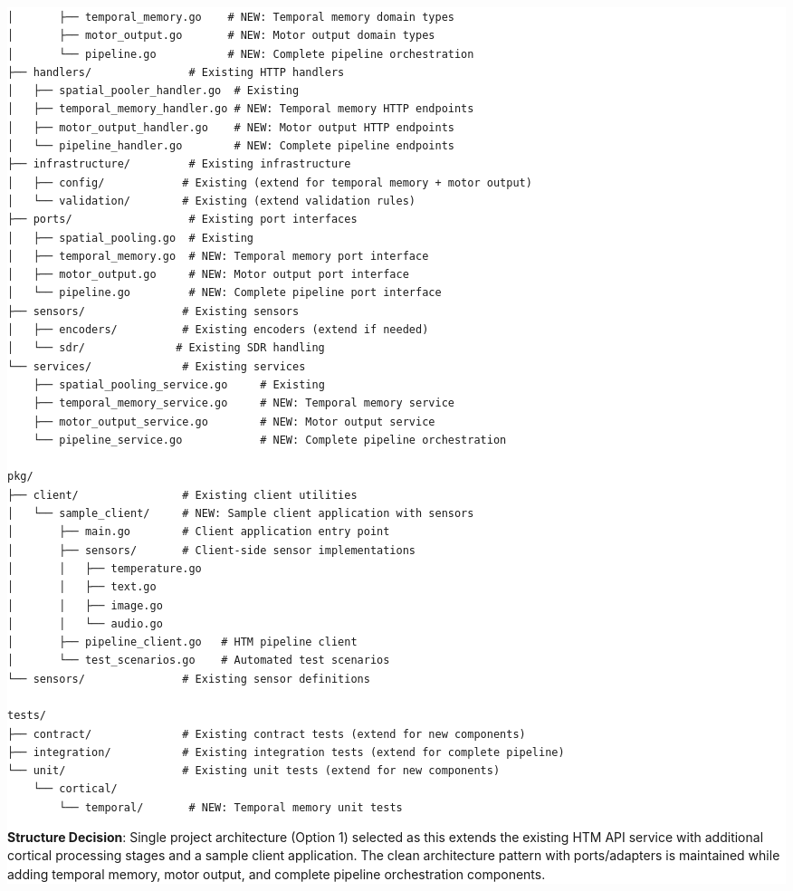 ```
│       ├── temporal_memory.go    # NEW: Temporal memory domain types
│       ├── motor_output.go       # NEW: Motor output domain types
│       └── pipeline.go           # NEW: Complete pipeline orchestration
├── handlers/               # Existing HTTP handlers
│   ├── spatial_pooler_handler.go  # Existing
│   ├── temporal_memory_handler.go # NEW: Temporal memory HTTP endpoints
│   ├── motor_output_handler.go    # NEW: Motor output HTTP endpoints
│   └── pipeline_handler.go        # NEW: Complete pipeline endpoints
├── infrastructure/         # Existing infrastructure
│   ├── config/            # Existing (extend for temporal memory + motor output)
│   └── validation/        # Existing (extend validation rules)
├── ports/                  # Existing port interfaces
│   ├── spatial_pooling.go  # Existing
│   ├── temporal_memory.go  # NEW: Temporal memory port interface
│   ├── motor_output.go     # NEW: Motor output port interface
│   └── pipeline.go         # NEW: Complete pipeline port interface
├── sensors/               # Existing sensors
│   ├── encoders/          # Existing encoders (extend if needed)
│   └── sdr/              # Existing SDR handling
└── services/              # Existing services
    ├── spatial_pooling_service.go     # Existing
    ├── temporal_memory_service.go     # NEW: Temporal memory service
    ├── motor_output_service.go        # NEW: Motor output service
    └── pipeline_service.go            # NEW: Complete pipeline orchestration

pkg/
├── client/                # Existing client utilities
│   └── sample_client/     # NEW: Sample client application with sensors
│       ├── main.go        # Client application entry point
│       ├── sensors/       # Client-side sensor implementations
│       │   ├── temperature.go
│       │   ├── text.go
│       │   ├── image.go
│       │   └── audio.go
│       ├── pipeline_client.go   # HTM pipeline client
│       └── test_scenarios.go    # Automated test scenarios
└── sensors/               # Existing sensor definitions

tests/
├── contract/              # Existing contract tests (extend for new components)
├── integration/           # Existing integration tests (extend for complete pipeline)
└── unit/                  # Existing unit tests (extend for new components)
    └── cortical/
        └── temporal/       # NEW: Temporal memory unit tests
```

**Structure Decision**: Single project architecture (Option 1) selected as this extends the existing HTM API service with additional cortical processing stages and a sample client application. The clean architecture pattern with ports/adapters is maintained while adding temporal memory, motor output, and complete pipeline orchestration components.
